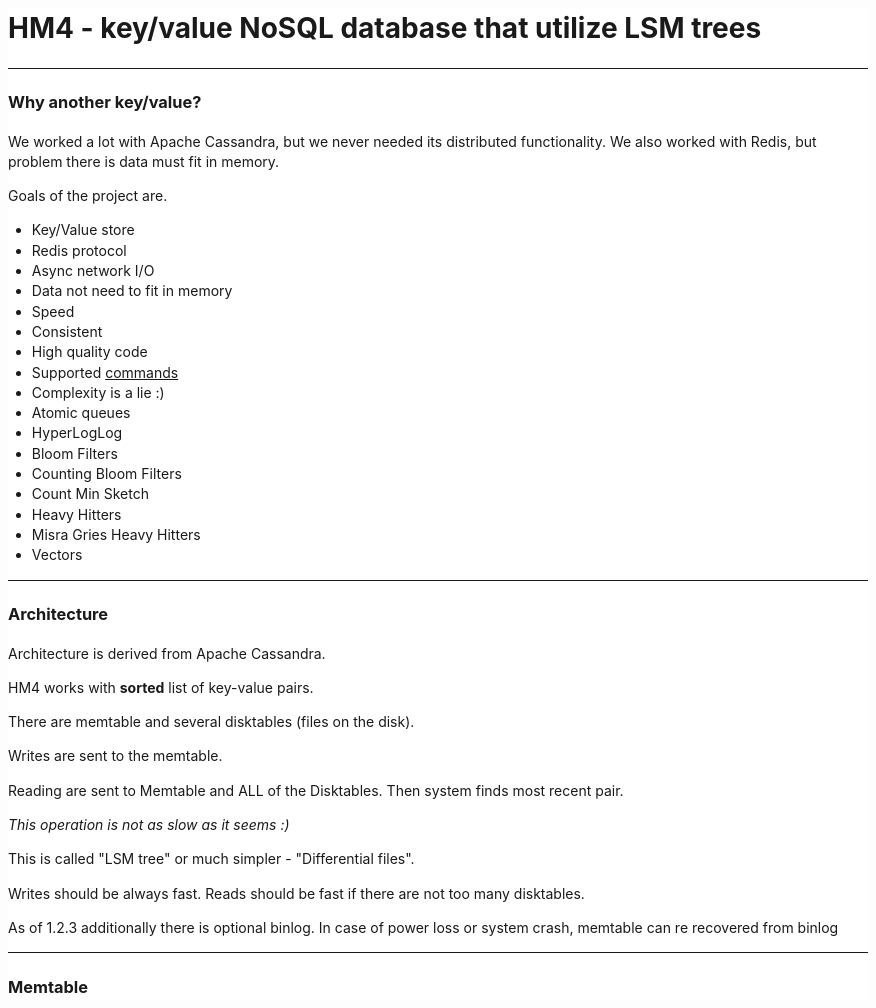 HM4 - key/value NoSQL database that utilize LSM trees
=====================================================

---
### Why another key/value?

We worked a lot with Apache Cassandra, but we never needed its distributed functionality.
We also worked with Redis, but problem there is data must fit in memory.

Goals of the project are.

-   Key/Value store
-   Redis protocol
-   Async network I/O
-   Data not need to fit in memory
-   Speed
-   Consistent
-   High quality code
-   Supported [commands]
-   Complexity is a lie :)
-   Atomic queues
-   HyperLogLog
-   Bloom Filters
-   Counting Bloom Filters
-   Count Min Sketch
-   Heavy Hitters
-   Misra Gries Heavy Hitters
-   Vectors


---
### Architecture

Architecture is derived from Apache Cassandra.

HM4 works with **sorted** list of key-value pairs.

There are memtable and several disktables (files on the disk).

Writes are sent to the memtable.

Reading are sent to Memtable and ALL of the Disktables. Then system finds most recent pair.

*This operation is not as slow as it seems :)*

This is called "LSM tree" or much simpler - "Differential files".

Writes should be always fast. Reads should be fast if there are not too many disktables.

As of 1.2.3 additionally there is optional binlog.
In case of power loss or system crash, memtable can re recovered from binlog



---
### Memtable


[Log structured merge tree]: http://en.wikipedia.org/wiki/Log-structured_merge-tree
[Differential files: their application to the maintenance of large databases - University of Minnesota, Minneapolis]: http://www-users.cs.umn.edu/~he/diff/p256-severance.pdf
[commands]: https://htmlpreview.github.io/?https://raw.githubusercontent.com/nmmmnu/HM4/master/commands.html
[HyperLogLog]: https://en.wikipedia.org/wiki/HyperLogLog
[Bloom_filter]: https://en.wikipedia.org/wiki/Bloom_filter
[Counting_Bloom_filter]: https://en.wikipedia.org/wiki/Bloom_filter
[bloom_filter_calc]: https://github.com/nmmmnu/HM4/blob/master/bloom_filter.md
[Count–min sketch]: https://en.wikipedia.org/wiki/Count%E2%80%93min_sketch